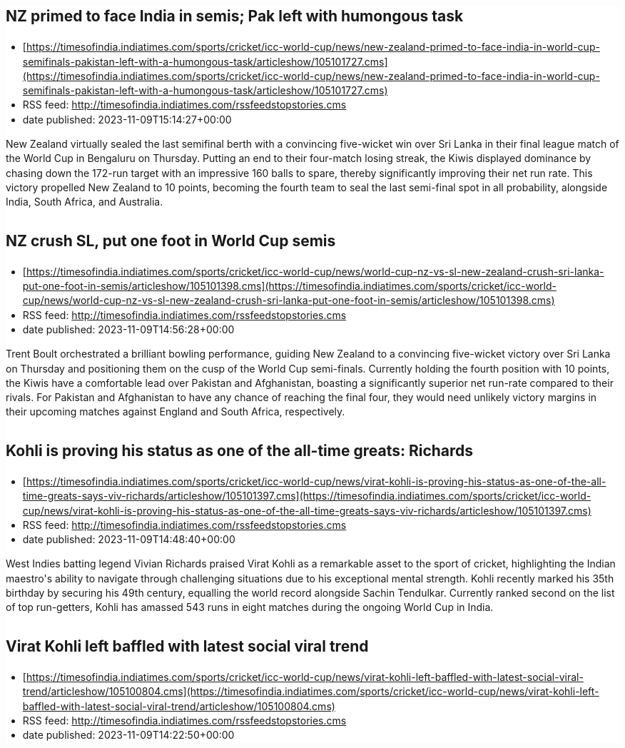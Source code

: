 ## NZ primed to face India in semis; Pak left with humongous task
 - [https://timesofindia.indiatimes.com/sports/cricket/icc-world-cup/news/new-zealand-primed-to-face-india-in-world-cup-semifinals-pakistan-left-with-a-humongous-task/articleshow/105101727.cms](https://timesofindia.indiatimes.com/sports/cricket/icc-world-cup/news/new-zealand-primed-to-face-india-in-world-cup-semifinals-pakistan-left-with-a-humongous-task/articleshow/105101727.cms)
 - RSS feed: http://timesofindia.indiatimes.com/rssfeedstopstories.cms
 - date published: 2023-11-09T15:14:27+00:00

New Zealand virtually sealed the last semifinal berth with a convincing five-wicket win over Sri Lanka in their final league match of the World Cup in Bengaluru on Thursday. Putting an end to their four-match losing streak, the Kiwis displayed dominance by chasing down the 172-run target with an impressive 160 balls to spare, thereby significantly improving their net run rate. This victory propelled New Zealand to 10 points, becoming the fourth team to seal the last semi-final spot in all probability, alongside India, South Africa, and Australia.

## NZ crush SL, put one foot in World Cup semis
 - [https://timesofindia.indiatimes.com/sports/cricket/icc-world-cup/news/world-cup-nz-vs-sl-new-zealand-crush-sri-lanka-put-one-foot-in-semis/articleshow/105101398.cms](https://timesofindia.indiatimes.com/sports/cricket/icc-world-cup/news/world-cup-nz-vs-sl-new-zealand-crush-sri-lanka-put-one-foot-in-semis/articleshow/105101398.cms)
 - RSS feed: http://timesofindia.indiatimes.com/rssfeedstopstories.cms
 - date published: 2023-11-09T14:56:28+00:00

Trent Boult orchestrated a brilliant bowling performance, guiding New Zealand to a convincing five-wicket victory over Sri Lanka on Thursday and positioning them on the cusp of the World Cup semi-finals. Currently holding the fourth position with 10 points, the Kiwis have a comfortable lead over Pakistan and Afghanistan, boasting a significantly superior net run-rate compared to their rivals. For Pakistan and Afghanistan to have any chance of reaching the final four, they would need unlikely victory margins in their upcoming matches against England and South Africa, respectively.

## Kohli is proving his status as one of the all-time greats: Richards
 - [https://timesofindia.indiatimes.com/sports/cricket/icc-world-cup/news/virat-kohli-is-proving-his-status-as-one-of-the-all-time-greats-says-viv-richards/articleshow/105101397.cms](https://timesofindia.indiatimes.com/sports/cricket/icc-world-cup/news/virat-kohli-is-proving-his-status-as-one-of-the-all-time-greats-says-viv-richards/articleshow/105101397.cms)
 - RSS feed: http://timesofindia.indiatimes.com/rssfeedstopstories.cms
 - date published: 2023-11-09T14:48:40+00:00

West Indies batting legend Vivian Richards praised Virat Kohli as a remarkable asset to the sport of cricket, highlighting the Indian maestro's ability to navigate through challenging situations due to his exceptional mental strength. Kohli recently marked his 35th birthday by securing his 49th century, equalling the world record alongside Sachin Tendulkar. Currently ranked second on the list of top run-getters, Kohli has amassed 543 runs in eight matches during the ongoing World Cup in India.

## Virat Kohli left baffled with latest social viral trend
 - [https://timesofindia.indiatimes.com/sports/cricket/icc-world-cup/news/virat-kohli-left-baffled-with-latest-social-viral-trend/articleshow/105100804.cms](https://timesofindia.indiatimes.com/sports/cricket/icc-world-cup/news/virat-kohli-left-baffled-with-latest-social-viral-trend/articleshow/105100804.cms)
 - RSS feed: http://timesofindia.indiatimes.com/rssfeedstopstories.cms
 - date published: 2023-11-09T14:22:50+00:00
